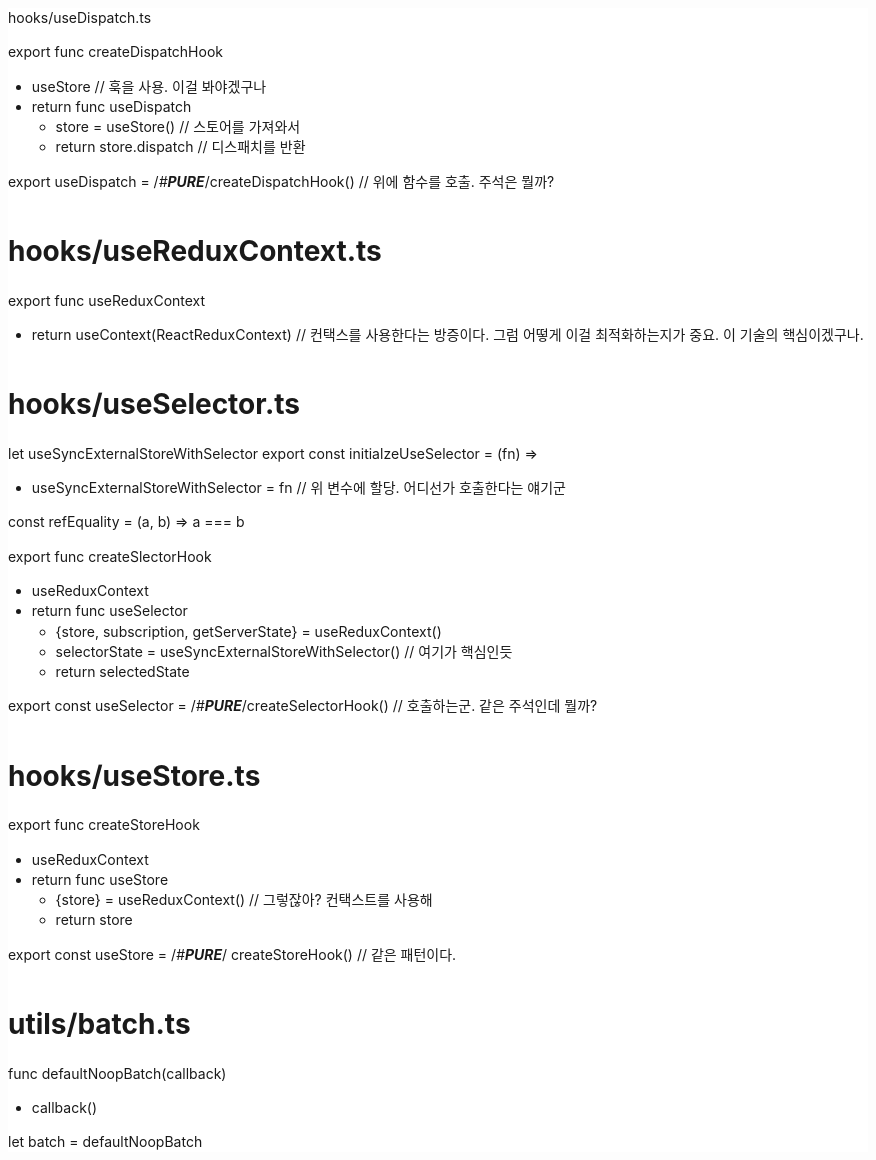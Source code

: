hooks/useDispatch.ts

export func createDispatchHook

- useStore // 훅을 사용. 이걸 봐야겠구나
- return func useDispatch
  - store = useStore() // 스토어를 가져와서
  - return store.dispatch // 디스패치를 반환

export useDispatch = /_#**PURE**_/createDispatchHook() // 위에 함수를 호출. 주석은 뭘까?

# hooks/useReduxContext.ts

export func useReduxContext

- return useContext(ReactReduxContext) // 컨택스를 사용한다는 방증이다. 그럼 어떻게 이걸 최적화하는지가 중요. 이 기술의 핵심이겠구나.

# hooks/useSelector.ts

let useSyncExternalStoreWithSelector
export const initialzeUseSelector = (fn) =>

- useSyncExternalStoreWithSelector = fn // 위 변수에 할당. 어디선가 호출한다는 얘기군

const refEquality = (a, b) => a === b

export func createSlectorHook

- useReduxContext
- return func useSelector
  - {store, subscription, getServerState} = useReduxContext()
  - selectorState = useSyncExternalStoreWithSelector() // 여기가 핵심인듯
  - return selectedState

export const useSelector = /_#**PURE**_/createSelectorHook() // 호출하는군. 같은 주석인데 뭘까?

# hooks/useStore.ts

export func createStoreHook

- useReduxContext
- return func useStore
  - {store} = useReduxContext() // 그렇잖아? 컨택스트를 사용해
  - return store

export const useStore = /_#**PURE**_/ createStoreHook() // 같은 패턴이다.

# utils/batch.ts

func defaultNoopBatch(callback)

- callback()

let batch = defaultNoopBatch
